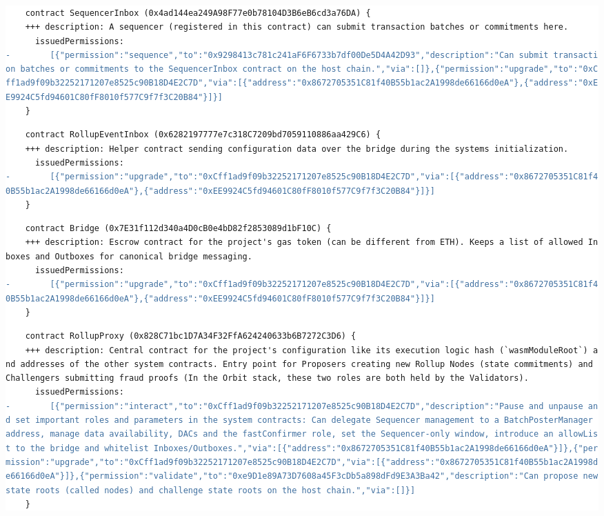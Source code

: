 ```diff
    contract SequencerInbox (0x4ad144ea249A98F77e0b78104D3B6eB6cd3a76DA) {
    +++ description: A sequencer (registered in this contract) can submit transaction batches or commitments here.
      issuedPermissions:
-        [{"permission":"sequence","to":"0x9298413c781c241aF6F6733b7df00De5D4A42D93","description":"Can submit transaction batches or commitments to the SequencerInbox contract on the host chain.","via":[]},{"permission":"upgrade","to":"0xCff1ad9f09b32252171207e8525c90B18D4E2C7D","via":[{"address":"0x8672705351C81f40B55b1ac2A1998de66166d0eA"},{"address":"0xEE9924C5fd94601C80fF8010f577C9f7f3C20B84"}]}]
    }
```

```diff
    contract RollupEventInbox (0x6282197777e7c318C7209bd7059110886aa429C6) {
    +++ description: Helper contract sending configuration data over the bridge during the systems initialization.
      issuedPermissions:
-        [{"permission":"upgrade","to":"0xCff1ad9f09b32252171207e8525c90B18D4E2C7D","via":[{"address":"0x8672705351C81f40B55b1ac2A1998de66166d0eA"},{"address":"0xEE9924C5fd94601C80fF8010f577C9f7f3C20B84"}]}]
    }
```

```diff
    contract Bridge (0x7E31f112d340a4D0cB0e4bD82f2853089d1bF10C) {
    +++ description: Escrow contract for the project's gas token (can be different from ETH). Keeps a list of allowed Inboxes and Outboxes for canonical bridge messaging.
      issuedPermissions:
-        [{"permission":"upgrade","to":"0xCff1ad9f09b32252171207e8525c90B18D4E2C7D","via":[{"address":"0x8672705351C81f40B55b1ac2A1998de66166d0eA"},{"address":"0xEE9924C5fd94601C80fF8010f577C9f7f3C20B84"}]}]
    }
```

```diff
    contract RollupProxy (0x828C71bc1D7A34F32FfA624240633b6B7272C3D6) {
    +++ description: Central contract for the project's configuration like its execution logic hash (`wasmModuleRoot`) and addresses of the other system contracts. Entry point for Proposers creating new Rollup Nodes (state commitments) and Challengers submitting fraud proofs (In the Orbit stack, these two roles are both held by the Validators).
      issuedPermissions:
-        [{"permission":"interact","to":"0xCff1ad9f09b32252171207e8525c90B18D4E2C7D","description":"Pause and unpause and set important roles and parameters in the system contracts: Can delegate Sequencer management to a BatchPosterManager address, manage data availability, DACs and the fastConfirmer role, set the Sequencer-only window, introduce an allowList to the bridge and whitelist Inboxes/Outboxes.","via":[{"address":"0x8672705351C81f40B55b1ac2A1998de66166d0eA"}]},{"permission":"upgrade","to":"0xCff1ad9f09b32252171207e8525c90B18D4E2C7D","via":[{"address":"0x8672705351C81f40B55b1ac2A1998de66166d0eA"}]},{"permission":"validate","to":"0xe9D1e89A73D7608a45F3cDb5a898dFd9E3A3Ba42","description":"Can propose new state roots (called nodes) and challenge state roots on the host chain.","via":[]}]
    }
```
